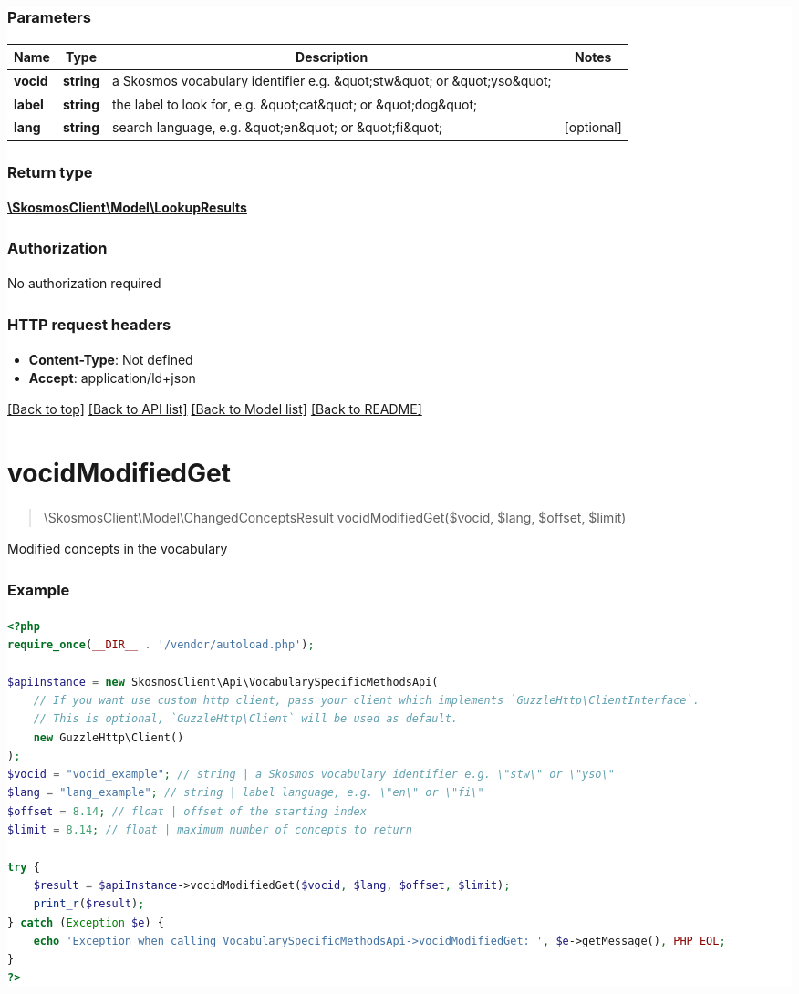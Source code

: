 ### Parameters

Name | Type | Description  | Notes
------------- | ------------- | ------------- | -------------
 **vocid** | **string**| a Skosmos vocabulary identifier e.g. \&quot;stw\&quot; or \&quot;yso\&quot; |
 **label** | **string**| the label to look for, e.g. \&quot;cat\&quot; or \&quot;dog\&quot; |
 **lang** | **string**| search language, e.g. \&quot;en\&quot; or \&quot;fi\&quot; | [optional]

### Return type

[**\SkosmosClient\Model\LookupResults**](../Model/LookupResults.md)

### Authorization

No authorization required

### HTTP request headers

 - **Content-Type**: Not defined
 - **Accept**: application/ld+json

[[Back to top]](#) [[Back to API list]](../../README.md#documentation-for-api-endpoints) [[Back to Model list]](../../README.md#documentation-for-models) [[Back to README]](../../README.md)

# **vocidModifiedGet**
> \SkosmosClient\Model\ChangedConceptsResult vocidModifiedGet($vocid, $lang, $offset, $limit)

Modified concepts in the vocabulary

### Example
```php
<?php
require_once(__DIR__ . '/vendor/autoload.php');

$apiInstance = new SkosmosClient\Api\VocabularySpecificMethodsApi(
    // If you want use custom http client, pass your client which implements `GuzzleHttp\ClientInterface`.
    // This is optional, `GuzzleHttp\Client` will be used as default.
    new GuzzleHttp\Client()
);
$vocid = "vocid_example"; // string | a Skosmos vocabulary identifier e.g. \"stw\" or \"yso\"
$lang = "lang_example"; // string | label language, e.g. \"en\" or \"fi\"
$offset = 8.14; // float | offset of the starting index
$limit = 8.14; // float | maximum number of concepts to return

try {
    $result = $apiInstance->vocidModifiedGet($vocid, $lang, $offset, $limit);
    print_r($result);
} catch (Exception $e) {
    echo 'Exception when calling VocabularySpecificMethodsApi->vocidModifiedGet: ', $e->getMessage(), PHP_EOL;
}
?>
```
